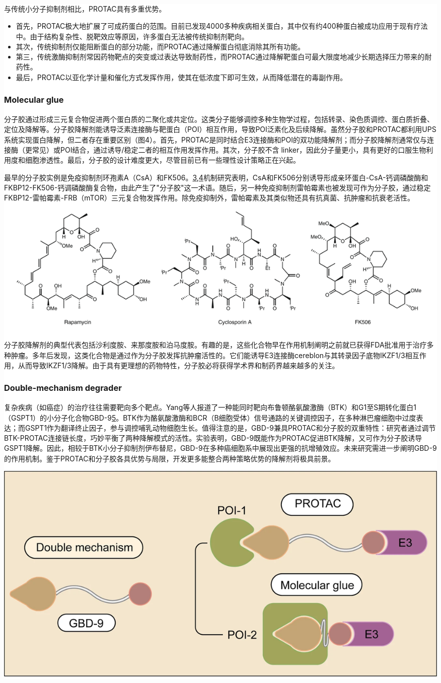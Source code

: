 与传统小分子抑制剂相比，PROTAC具有多重优势。
- 首先，PROTAC极大地扩展了可成药蛋白的范围。目前已发现4000多种疾病相关蛋白，其中仅有约400种蛋白被成功应用于现有疗法中。由于结构复杂性、脱靶效应等原因，许多蛋白无法被传统抑制剂靶向。
- 其次，传统抑制剂仅能阻断蛋白的部分功能，而PROTAC通过降解蛋白彻底消除其所有功能。
- 第三，传统激酶抑制剂常因药物靶点的突变或过表达导致耐药性，而PROTAC通过降解靶蛋白可最大限度地减少长期选择压力带来的耐药性。
- 最后，PROTAC以亚化学计量和催化方式发挥作用，使其在低浓度下即可生效，从而降低潜在的毒副作用。

### Molecular glue

分子胶通过形成三元复合物促进两个蛋白质的二聚化或共定位。这类分子能够调控多种生物学过程，包括转录、染色质调控、蛋白质折叠、定位及降解等。分子胶降解剂能诱导泛素连接酶与靶蛋白（POI）相互作用，导致POI泛素化及后续降解。虽然分子胶和PROTAC都利用UPS系统实现蛋白降解，但二者存在重要区别（图4）。首先，PROTAC是同时结合E3连接酶和POI的双功能降解剂；而分子胶降解剂通常仅与连接酶（更常见）或POI结合，通过诱导/稳定二者的相互作用发挥作用。其次，分子胶不含 linker，因此分子量更小，具有更好的口服生物利用度和细胞渗透性。最后，分子胶的设计难度更大，尽管目前已有一些理性设计策略正在兴起。

最早的分子胶实例是免疫抑制剂环孢素A（CsA）和FK506。[3](https://doi.org/10.1126/science.aao5902),[4](https://doi.org/10.1038/s41589-020-0469-1)机制研究表明，CsA和FK506分别诱导形成亲环蛋白-CsA-钙调磷酸酶和FKBP12-FK506-钙调磷酸酶复合物，由此产生了"分子胶"这一术语。随后，另一种免疫抑制剂雷帕霉素也被发现可作为分子胶，通过稳定FKBP12-雷帕霉素-FRB（mTOR）三元复合物发挥作用。除免疫抑制外，雷帕霉素及其类似物还具有抗真菌、抗肿瘤和抗衰老活性。

![Figure 7](TPD_review7.png)

分子胶降解剂的典型代表包括沙利度胺、来那度胺和泊马度胺。有趣的是，这些化合物早在作用机制阐明之前就已获得FDA批准用于治疗多种肿瘤。多年后发现，这类化合物是通过作为分子胶发挥抗肿瘤活性的。它们能诱导E3连接酶cereblon与其转录因子底物IKZF1/3相互作用，从而导致IKZF1/3降解。由于具有更理想的药物特性，分子胶必将获得学术界和制药界越来越多的关注。

### Double-mechanism degrader

复杂疾病（如癌症）的治疗往往需要靶向多个靶点。Yang等人报道了一种能同时靶向布鲁顿酪氨酸激酶（BTK）和G1至S期转化蛋白1（GSPT1）的小分子化合物GBD-9[5](https://doi.org/10.1038/s41422-021-00533-6)。BTK作为酪氨酸激酶和BCR（B细胞受体）信号通路的关键调控因子，在多种淋巴瘤细胞中过度表达；而GSPT1作为翻译终止因子，参与调控哺乳动物细胞生长。值得注意的是，GBD-9兼具PROTAC和分子胶的双重特性：研究者通过调节BTK-PROTAC连接链长度，巧妙平衡了两种降解模式的活性。实验表明，GBD-9既能作为PROTAC促进BTK降解，又可作为分子胶诱导GSPT1降解。因此，相较于BTK小分子抑制剂伊布替尼，GBD-9在多种癌细胞系中展现出更强的抗增殖效应。未来研究需进一步阐明GBD-9的作用机制。鉴于PROTAC和分子胶各具优势与局限，开发更多能整合两种策略优势的降解剂将极具前景。

![Figure 8](TPD_review8.png)
